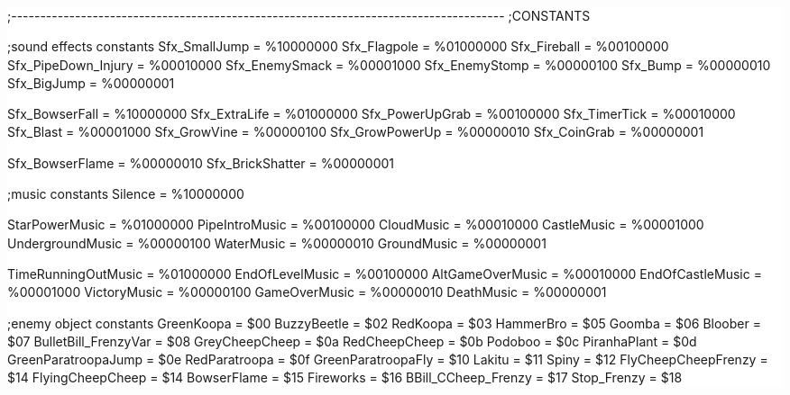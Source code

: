 ;-------------------------------------------------------------------------------------
;CONSTANTS

;sound effects constants
Sfx_SmallJump         = %10000000
Sfx_Flagpole          = %01000000
Sfx_Fireball          = %00100000
Sfx_PipeDown_Injury   = %00010000
Sfx_EnemySmack        = %00001000
Sfx_EnemyStomp        = %00000100
Sfx_Bump              = %00000010
Sfx_BigJump           = %00000001

Sfx_BowserFall        = %10000000
Sfx_ExtraLife         = %01000000
Sfx_PowerUpGrab       = %00100000
Sfx_TimerTick         = %00010000
Sfx_Blast             = %00001000
Sfx_GrowVine          = %00000100
Sfx_GrowPowerUp       = %00000010
Sfx_CoinGrab          = %00000001

Sfx_BowserFlame       = %00000010
Sfx_BrickShatter      = %00000001

;music constants
Silence               = %10000000

StarPowerMusic        = %01000000
PipeIntroMusic        = %00100000
CloudMusic            = %00010000
CastleMusic           = %00001000
UndergroundMusic      = %00000100
WaterMusic            = %00000010
GroundMusic           = %00000001

TimeRunningOutMusic   = %01000000
EndOfLevelMusic       = %00100000
AltGameOverMusic      = %00010000
EndOfCastleMusic      = %00001000
VictoryMusic          = %00000100
GameOverMusic         = %00000010
DeathMusic            = %00000001

;enemy object constants 
GreenKoopa            = $00
BuzzyBeetle           = $02
RedKoopa              = $03
HammerBro             = $05
Goomba                = $06
Bloober               = $07
BulletBill_FrenzyVar  = $08
GreyCheepCheep        = $0a
RedCheepCheep         = $0b
Podoboo               = $0c
PiranhaPlant          = $0d
GreenParatroopaJump   = $0e
RedParatroopa         = $0f
GreenParatroopaFly    = $10
Lakitu                = $11
Spiny                 = $12
FlyCheepCheepFrenzy   = $14
FlyingCheepCheep      = $14
BowserFlame           = $15
Fireworks             = $16
BBill_CCheep_Frenzy   = $17
Stop_Frenzy           = $18